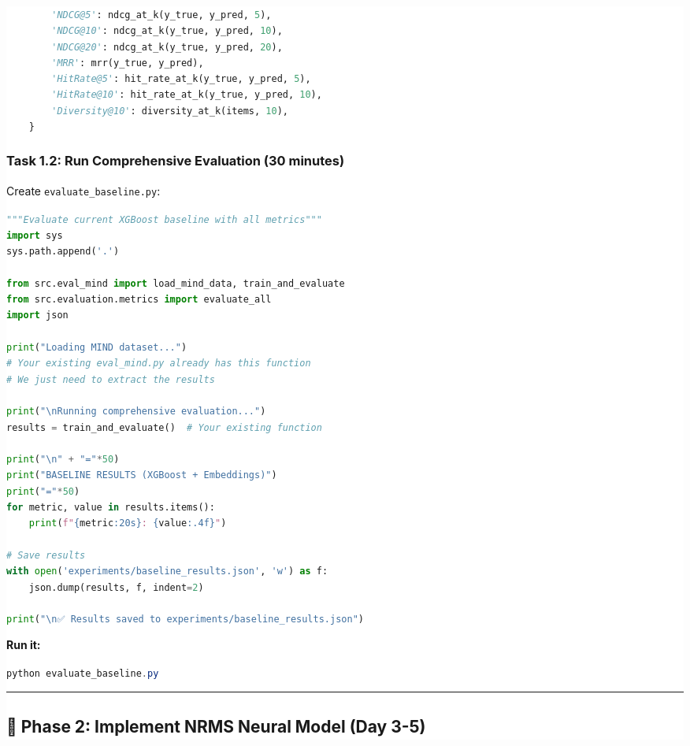 ```python
        'NDCG@5': ndcg_at_k(y_true, y_pred, 5),
        'NDCG@10': ndcg_at_k(y_true, y_pred, 10),
        'NDCG@20': ndcg_at_k(y_true, y_pred, 20),
        'MRR': mrr(y_true, y_pred),
        'HitRate@5': hit_rate_at_k(y_true, y_pred, 5),
        'HitRate@10': hit_rate_at_k(y_true, y_pred, 10),
        'Diversity@10': diversity_at_k(items, 10),
    }
```

### Task 1.2: Run Comprehensive Evaluation (30 minutes)

Create `evaluate_baseline.py`:

```python
"""Evaluate current XGBoost baseline with all metrics"""
import sys
sys.path.append('.')

from src.eval_mind import load_mind_data, train_and_evaluate
from src.evaluation.metrics import evaluate_all
import json

print("Loading MIND dataset...")
# Your existing eval_mind.py already has this function
# We just need to extract the results

print("\nRunning comprehensive evaluation...")
results = train_and_evaluate()  # Your existing function

print("\n" + "="*50)
print("BASELINE RESULTS (XGBoost + Embeddings)")
print("="*50)
for metric, value in results.items():
    print(f"{metric:20s}: {value:.4f}")

# Save results
with open('experiments/baseline_results.json', 'w') as f:
    json.dump(results, f, indent=2)

print("\n✅ Results saved to experiments/baseline_results.json")
```

**Run it:**
```powershell
python evaluate_baseline.py
```

---

## 🧠 Phase 2: Implement NRMS Neural Model (Day 3-5)
